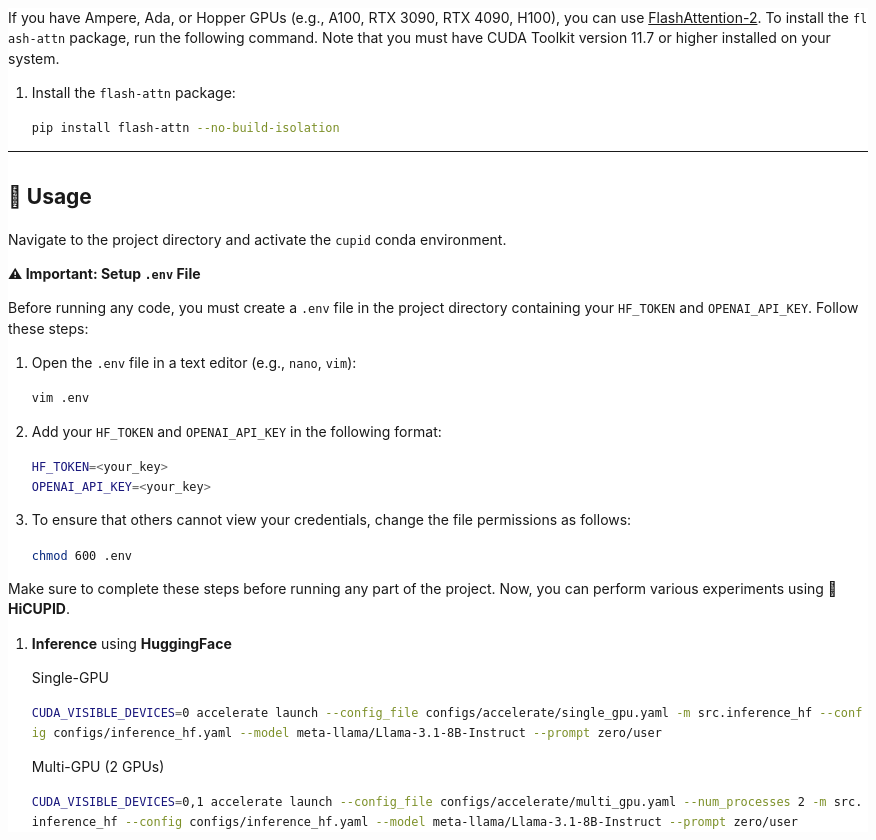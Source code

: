If you have Ampere, Ada, or Hopper GPUs (e.g., A100, RTX 3090, RTX 4090, H100), you can use [FlashAttention-2](https://github.com/Dao-AILab/flash-attention). To install the `flash-attn` package, run the following command. Note that you must have CUDA Toolkit version 11.7 or higher installed on your system.

1. Install the `flash-attn` package:

   ```bash
   pip install flash-attn --no-build-isolation
   ```

---

## 🚀 Usage

Navigate to the project directory and activate the `cupid` conda environment.

**⚠️ Important: Setup `.env` File**

Before running any code, you must create a `.env` file in the project directory containing your `HF_TOKEN` and `OPENAI_API_KEY`. Follow these steps:

1. Open the `.env` file in a text editor (e.g., `nano`, `vim`):

   ```bash
   vim .env
   ```

2. Add your `HF_TOKEN` and `OPENAI_API_KEY` in the following format:

   ```bash
   HF_TOKEN=<your_key>
   OPENAI_API_KEY=<your_key>
   ```

3. To ensure that others cannot view your credentials, change the file permissions as follows:

   ```bash
   chmod 600 .env
   ```

Make sure to complete these steps before running any part of the project. Now, you can perform various experiments using 💖 **HiCUPID**.

1. **Inference** using **HuggingFace**

   Single-GPU

   ```bash
   CUDA_VISIBLE_DEVICES=0 accelerate launch --config_file configs/accelerate/single_gpu.yaml -m src.inference_hf --config configs/inference_hf.yaml --model meta-llama/Llama-3.1-8B-Instruct --prompt zero/user
   ```

   Multi-GPU (2 GPUs)

   ```bash
   CUDA_VISIBLE_DEVICES=0,1 accelerate launch --config_file configs/accelerate/multi_gpu.yaml --num_processes 2 -m src.inference_hf --config configs/inference_hf.yaml --model meta-llama/Llama-3.1-8B-Instruct --prompt zero/user
   ```
